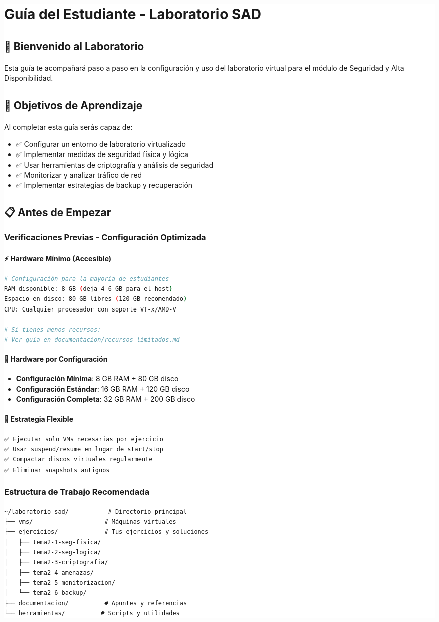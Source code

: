 # Guía del Estudiante - Laboratorio SAD

## 👋 Bienvenido al Laboratorio

Esta guía te acompañará paso a paso en la configuración y uso del laboratorio virtual para el módulo de Seguridad y Alta Disponibilidad.

## 🎯 Objetivos de Aprendizaje

Al completar esta guía serás capaz de:
- ✅ Configurar un entorno de laboratorio virtualizado
- ✅ Implementar medidas de seguridad física y lógica
- ✅ Usar herramientas de criptografía y análisis de seguridad
- ✅ Monitorizar y analizar tráfico de red
- ✅ Implementar estrategias de backup y recuperación

## 📋 Antes de Empezar

### Verificaciones Previas - Configuración Optimizada

#### ⚡ Hardware Mínimo (Accesible)
```bash
# Configuración para la mayoría de estudiantes
RAM disponible: 8 GB (deja 4-6 GB para el host)
Espacio en disco: 80 GB libres (120 GB recomendado)
CPU: Cualquier procesador con soporte VT-x/AMD-V

# Si tienes menos recursos:
# Ver guía en documentacion/recursos-limitados.md
```

#### 🔧 Hardware por Configuración
- **Configuración Mínima**: 8 GB RAM + 80 GB disco
- **Configuración Estándar**: 16 GB RAM + 120 GB disco  
- **Configuración Completa**: 32 GB RAM + 200 GB disco

#### 💾 Estrategia Flexible
```
✅ Ejecutar solo VMs necesarias por ejercicio
✅ Usar suspend/resume en lugar de start/stop
✅ Compactar discos virtuales regularmente
✅ Eliminar snapshots antiguos
```

### Estructura de Trabajo Recomendada
```
~/laboratorio-sad/           # Directorio principal
├── vms/                    # Máquinas virtuales
├── ejercicios/             # Tus ejercicios y soluciones
│   ├── tema2-1-seg-fisica/
│   ├── tema2-2-seg-logica/
│   ├── tema2-3-criptografia/
│   ├── tema2-4-amenazas/
│   ├── tema2-5-monitorizacion/
│   └── tema2-6-backup/
├── documentacion/          # Apuntes y referencias
└── herramientas/          # Scripts y utilidades
```
